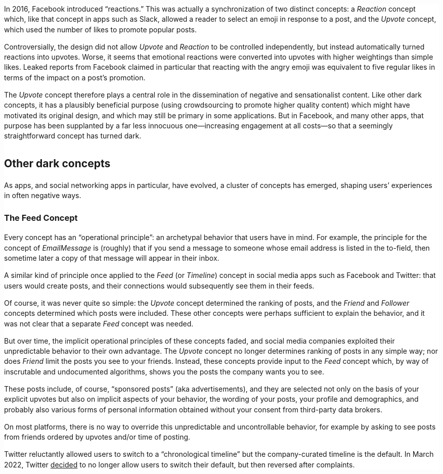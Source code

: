 In 2016, Facebook introduced “reactions.” This was actually a synchronization of two distinct concepts: a *Reaction* concept which, like that concept in apps such as Slack, allowed a reader to select an emoji in response to a post, and the *Upvote* concept, which used the number of likes to promote popular posts. 

Controversially, the design did not allow *Upvote* and *Reaction* to be controlled independently, but instead automatically turned reactions into upvotes. Worse, it seems that emotional reactions were converted into upvotes with higher weightings than simple likes. Leaked reports from Facebook claimed in particular that reacting with the angry emoji was equivalent to five regular likes in terms of the impact on a post’s promotion. 

The *Upvote* concept therefore plays a central role in the dissemination of negative and sensationalist content. Like other dark concepts, it has a plausibly beneficial purpose (using crowdsourcing to promote higher quality content) which might have motivated its original design, and which may still be primary in some applications. But in Facebook, and many other apps, that purpose has been supplanted by a far less innocuous one—increasing engagement at all costs—so that a seemingly straightforward concept has turned dark.

## Other dark concepts

As apps, and social networking apps in particular, have evolved, a cluster of concepts has emerged, shaping users’ experiences in often negative ways. 

### The Feed Concept

Every concept has an “operational principle”: an archetypal behavior that users have in mind. For example, the principle for the concept of *EmailMessage* is (roughly) that if you send a message to someone whose email address is listed in the to-field, then sometime later a copy of that message will appear in their inbox.

A similar kind of principle once applied to the *Feed* (or *Timeline*) concept in social media apps such as Facebook and Twitter: that users would create posts, and their connections would subsequently see them in their feeds.

Of course, it was never quite so simple: the *Upvote* concept determined the ranking of posts, and the *Friend* and *Follower* concepts determined which posts were included. These other concepts were perhaps sufficient to explain the behavior, and it was not clear that a separate *Feed* concept was needed.

But over time, the implicit operational principles of these concepts faded, and social media companies exploited their unpredictable behavior to their own advantage. The *Upvote* concept no longer determines ranking of posts in any simple way; nor does *Friend* limit the posts you see to your friends. Instead, these concepts provide input to the *Feed* concept which, by way of inscrutable and undocumented algorithms, shows you the posts the company wants you to see.

These posts include, of course, “sponsored posts” (aka advertisements), and they are selected not only on the basis of your explicit upvotes but also on implicit aspects of your behavior, the wording of your posts, your profile and demographics, and probably also various forms of personal information obtained without your consent from third-party data brokers.

On most platforms, there is no way to override this unpredictable and uncontrollable behavior, for example by asking to see posts from friends ordered by upvotes and/or time of posting.

Twitter reluctantly allowed users to switch to a “chronological timeline” but the company-curated timeline is the default. In March 2022, Twitter [decided](https://9to5mac.com/2022/03/14/twitter-no-longer-lets-users-access-the-chronological-timeline-by-default/) to no longer allow users to switch their default, but then reversed after complaints.
